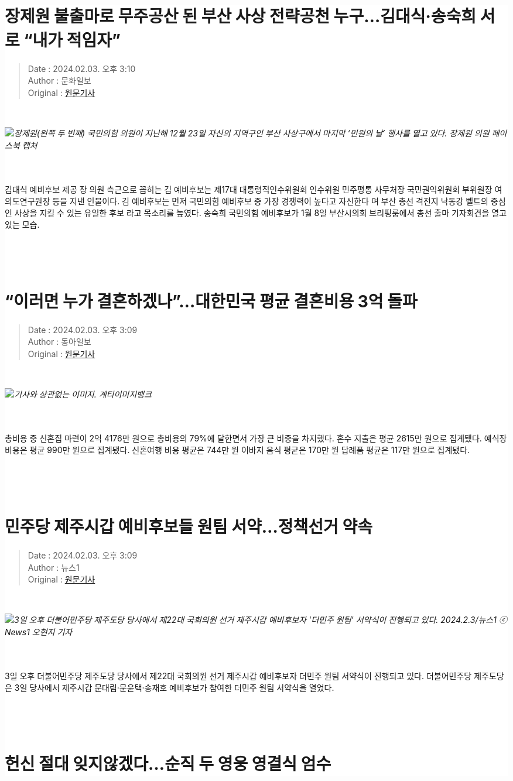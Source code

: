  
# 장제원 불출마로 무주공산 된 부산 사상 전략공천 누구…김대식·송숙희 서로 “내가 적임자”  
  
> Date : 2024.02.03. 오후 3:10  
> Author : 문화일보  
> Original : [원문기사](https://n.news.naver.com/mnews/article/021/0002619580?sid=102)  
<br/>  
  
<img src="https://imgnews.pstatic.net/image/021/2024/02/03/0002619580_001_20240203151001315.jpg?type=w647" id="img1"></img><em class="img_desc">장제원(왼쪽 두 번째) 국민의힘 의원이 지난해 12월 23일 자신의 지역구인 부산 사상구에서 마지막 ‘민원의 날’ 행사를 열고 있다. 장제원 의원 페이스북 캡처  </em>  
<br/><br/>  
  
김대식 예비후보 제공 장 의원 측근으로 꼽히는 김 예비후보는 제17대 대통령직인수위원회 인수위원 민주평통 사무처장 국민권익위원회 부위원장 여의도연구원장 등을 지낸 인물이다.
김 예비후보는 먼저 국민의힘 예비후보 중 가장 경쟁력이 높다고 자신한다 며 부산 총선 격전지 낙동강 벨트의 중심인 사상을 지킬 수 있는 유일한 후보 라고 목소리를 높였다.
송숙희 국민의힘 예비후보가 1월 8일 부산시의회 브리핑룸에서 총선 출마 기자회견을 열고 있는 모습.  
<br/><br/><br/>  

  
# “이러면 누가 결혼하겠나”…대한민국 평균 결혼비용 3억 돌파  
  
> Date : 2024.02.03. 오후 3:09  
> Author : 동아일보  
> Original : [원문기사](https://n.news.naver.com/mnews/article/020/0003546406?sid=102)  
<br/>  
  
<img src="https://imgnews.pstatic.net/image/020/2024/02/03/0003546406_001_20240203150901038.jpg?type=w647" id="img1"></img><em class="img_desc">기사와 상관없는 이미지. 게티이미지뱅크</em>  
<br/><br/>  
  
총비용 중 신혼집 마련이 2억 4176만 원으로 총비용의 79%에 달한면서 가장 큰 비중을 차지했다.
혼수 지출은 평균 2615만 원으로 집계됐다.
예식장 비용은 평균 990만 원으로 집계됐다.
신혼여행 비용 평균은 744만 원 이바지 음식 평균은 170만 원 답례품 평균은 117만 원으로 집계됐다.  
<br/><br/><br/>  

  
# 민주당 제주시갑 예비후보들 원팀 서약…정책선거 약속  
  
> Date : 2024.02.03. 오후 3:09  
> Author : 뉴스1  
> Original : [원문기사](https://n.news.naver.com/mnews/article/421/0007332723?sid=102)  
<br/>  
  
<img src="https://imgnews.pstatic.net/image/421/2024/02/03/0007332723_001_20240203150901387.jpg?type=w647" id="img1"></img><em class="img_desc">3일 오후 더불어민주당 제주도당 당사에서 제22대 국회의원 선거 제주시갑 예비후보자 '더민주 원팀' 서약식이 진행되고 있다. 2024.2.3/뉴스1 ⓒ News1 오현지 기자</em>  
<br/><br/>  
  
3일 오후 더불어민주당 제주도당 당사에서 제22대 국회의원 선거 제주시갑 예비후보자 더민주 원팀 서약식이 진행되고 있다.
더불어민주당 제주도당은 3일 당사에서 제주시갑 문대림·문윤택·송재호 예비후보가 참여한 더민주 원팀 서약식을 열었다.  
<br/><br/><br/>  

  
# 헌신 절대 잊지않겠다…순직 두 영웅 영결식 엄수  
  